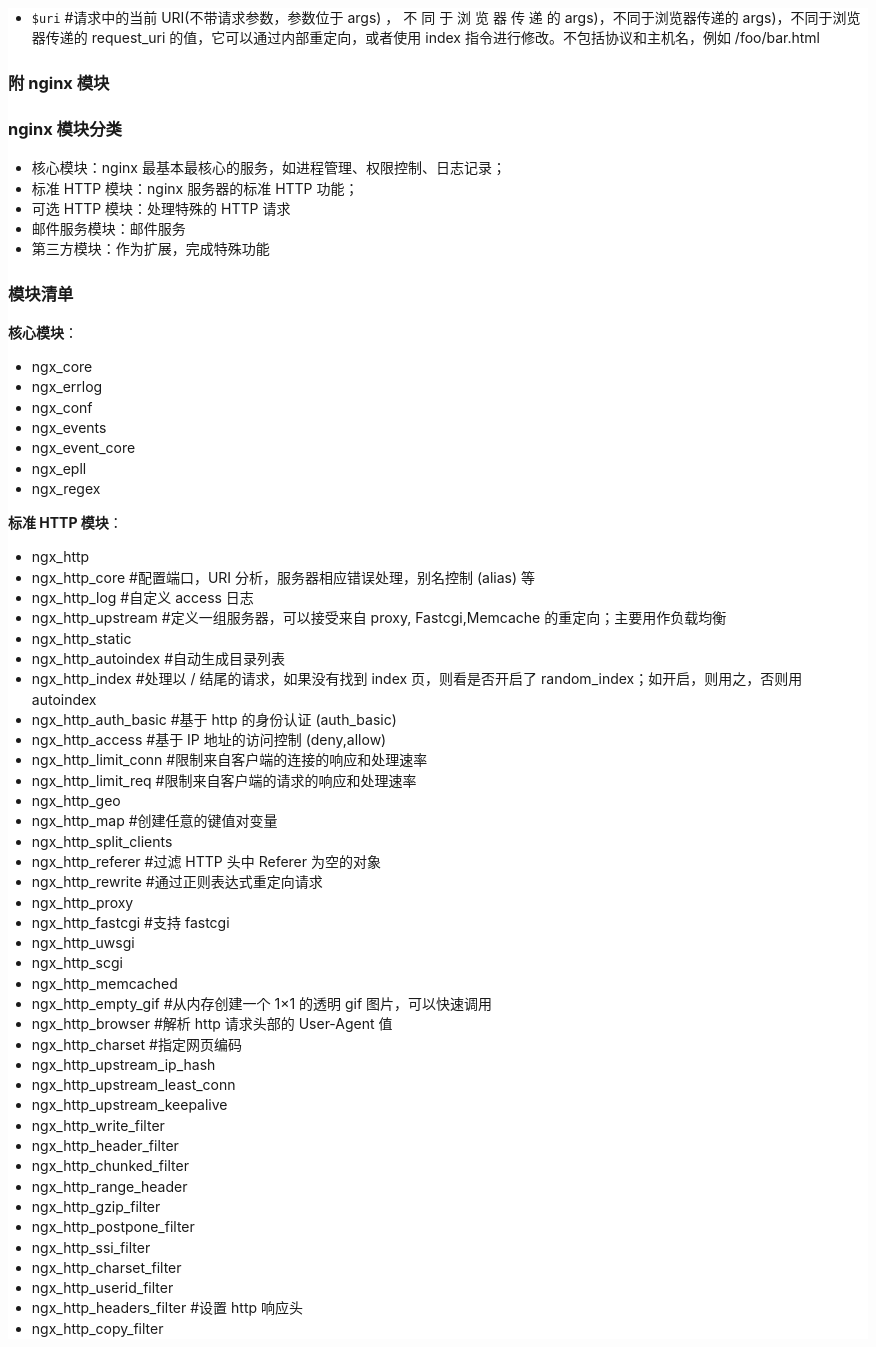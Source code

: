 *   `$uri` #请求中的当前 URI(不带请求参数，参数位于 args) ， 不 同 于 浏 览 器 传 递 的 args)，不同于浏览器传递的 args)，不同于浏览器传递的 request_uri 的值，它可以通过内部重定向，或者使用 index 指令进行修改。不包括协议和主机名，例如 /foo/bar.html

### **附 nginx 模块**

### **nginx 模块分类**

*   核心模块：nginx 最基本最核心的服务，如进程管理、权限控制、日志记录；
*   标准 HTTP 模块：nginx 服务器的标准 HTTP 功能；
*   可选 HTTP 模块：处理特殊的 HTTP 请求
*   邮件服务模块：邮件服务
*   第三方模块：作为扩展，完成特殊功能

### **模块清单**

**核心模块**：

*   ngx_core
*   ngx_errlog
*   ngx_conf
*   ngx_events
*   ngx_event_core
*   ngx_epll
*   ngx_regex

**标准 HTTP 模块**：

*   ngx_http
*   ngx_http_core #配置端口，URI 分析，服务器相应错误处理，别名控制 (alias) 等
*   ngx_http_log #自定义 access 日志
*   ngx_http_upstream #定义一组服务器，可以接受来自 proxy, Fastcgi,Memcache 的重定向；主要用作负载均衡
*   ngx_http_static
*   ngx_http_autoindex #自动生成目录列表
*   ngx_http_index #处理以 / 结尾的请求，如果没有找到 index 页，则看是否开启了 random_index；如开启，则用之，否则用 autoindex
*   ngx_http_auth_basic #基于 http 的身份认证 (auth_basic)
*   ngx_http_access #基于 IP 地址的访问控制 (deny,allow)
*   ngx_http_limit_conn #限制来自客户端的连接的响应和处理速率
*   ngx_http_limit_req #限制来自客户端的请求的响应和处理速率
*   ngx_http_geo
*   ngx_http_map #创建任意的键值对变量
*   ngx_http_split_clients
*   ngx_http_referer #过滤 HTTP 头中 Referer 为空的对象
*   ngx_http_rewrite #通过正则表达式重定向请求
*   ngx_http_proxy
*   ngx_http_fastcgi #支持 fastcgi
*   ngx_http_uwsgi
*   ngx_http_scgi
*   ngx_http_memcached
*   ngx_http_empty_gif #从内存创建一个 1×1 的透明 gif 图片，可以快速调用
*   ngx_http_browser #解析 http 请求头部的 User-Agent 值
*   ngx_http_charset #指定网页编码
*   ngx_http_upstream_ip_hash
*   ngx_http_upstream_least_conn
*   ngx_http_upstream_keepalive
*   ngx_http_write_filter
*   ngx_http_header_filter
*   ngx_http_chunked_filter
*   ngx_http_range_header
*   ngx_http_gzip_filter
*   ngx_http_postpone_filter
*   ngx_http_ssi_filter
*   ngx_http_charset_filter
*   ngx_http_userid_filter
*   ngx_http_headers_filter #设置 http 响应头
*   ngx_http_copy_filter